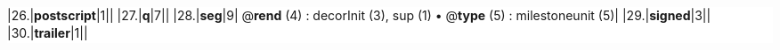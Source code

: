 |26.|__postscript__|1||
|27.|__q__|7||
|28.|__seg__|9| @__rend__ (4) : decorInit (3), sup (1)  •  @__type__ (5) : milestoneunit (5)|
|29.|__signed__|3||
|30.|__trailer__|1||

